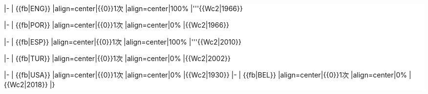 |- 
| {{fb|ENG}}
|align=center|{{0}}1次
|align=center|100%
|'''{{Wc2|1966}}

|- 
| {{fb|POR}}
|align=center|{{0}}1次
|align=center|0%
|{{Wc2|1966}}

|- 
| {{fb|ESP}}
|align=center|{{0}}1次
|align=center|100%
|'''{{Wc2|2010}}

|- 
| {{fb|TUR}}
|align=center|{{0}}1次
|align=center|0%
|{{Wc2|2002}}

|- 
| {{fb|USA}}
|align=center|{{0}}1次
|align=center|0%
|{{Wc2|1930}}
|-
| {{fb|BEL}}
|align=center|{{0}}1次
|align=center|0%
|{{Wc2|2018}}
|}
